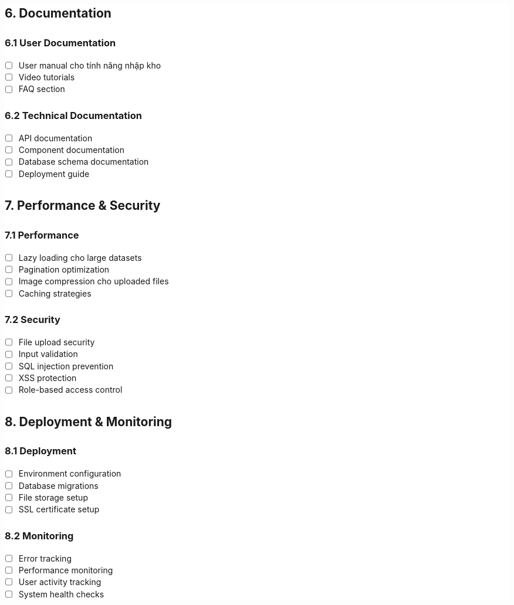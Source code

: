 ## 6. Documentation

### 6.1 User Documentation

- [ ] User manual cho tính năng nhập kho
- [ ] Video tutorials
- [ ] FAQ section

### 6.2 Technical Documentation

- [ ] API documentation
- [ ] Component documentation
- [ ] Database schema documentation
- [ ] Deployment guide

## 7. Performance & Security

### 7.1 Performance

- [ ] Lazy loading cho large datasets
- [ ] Pagination optimization
- [ ] Image compression cho uploaded files
- [ ] Caching strategies

### 7.2 Security

- [ ] File upload security
- [ ] Input validation
- [ ] SQL injection prevention
- [ ] XSS protection
- [ ] Role-based access control

## 8. Deployment & Monitoring

### 8.1 Deployment

- [ ] Environment configuration
- [ ] Database migrations
- [ ] File storage setup
- [ ] SSL certificate setup

### 8.2 Monitoring

- [ ] Error tracking
- [ ] Performance monitoring
- [ ] User activity tracking
- [ ] System health checks
